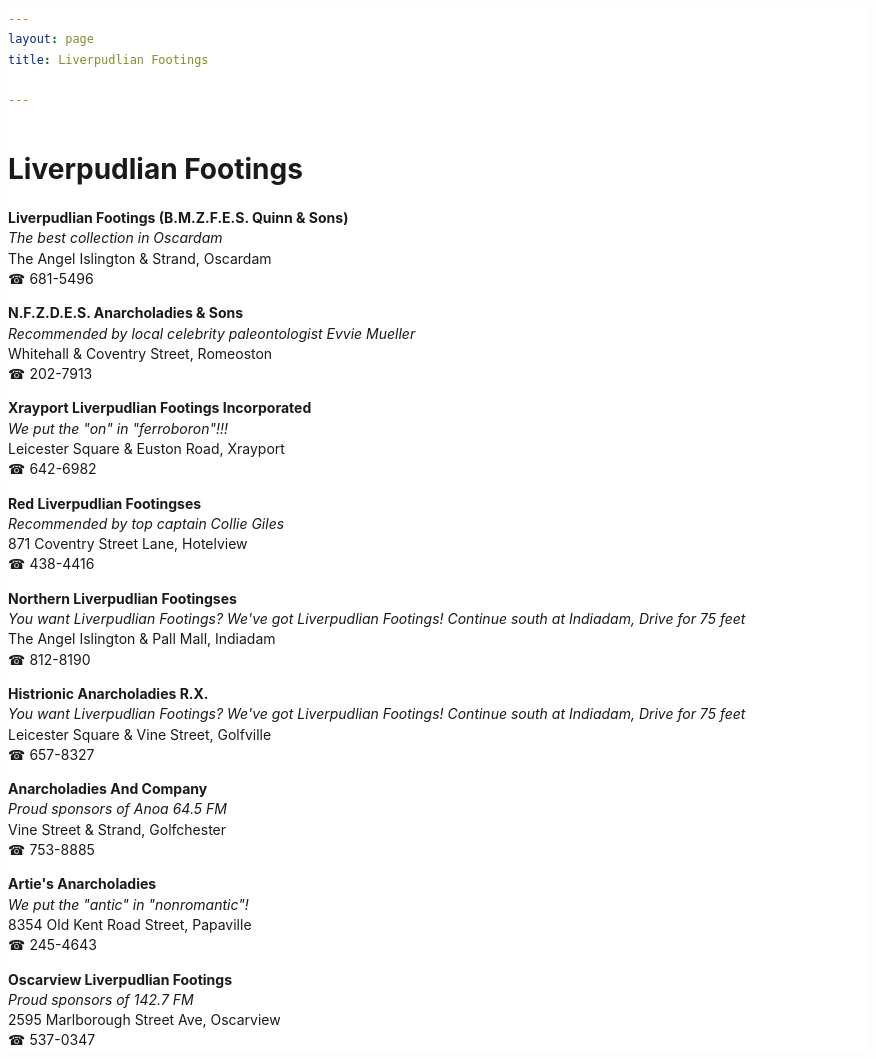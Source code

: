 ```yaml
---
layout: page 
title: Liverpudlian Footings

---
```



# Liverpudlian Footings


 **Liverpudlian Footings (B.M.Z.F.E.S. Quinn & Sons)**  
_The best collection in Oscardam_  
The Angel Islington & Strand, Oscardam  
☎ 681-5496

**N.F.Z.D.E.S. Anarcholadies & Sons**  
_Recommended by local celebrity paleontologist Evvie Mueller_  
Whitehall & Coventry Street, Romeoston  
☎ 202-7913

**Xrayport Liverpudlian Footings Incorporated**  
_We put the "on" in "ferroboron"!!!_  
Leicester Square & Euston Road, Xrayport  
☎ 642-6982

**Red Liverpudlian Footingses**  
_Recommended by top captain Collie Giles_  
871 Coventry Street Lane, Hotelview  
☎ 438-4416

**Northern Liverpudlian Footingses**  
_You want Liverpudlian Footings? We've got Liverpudlian Footings! 
Continue south at Indiadam, Drive for 75 feet_  
The Angel Islington & Pall Mall, Indiadam  
☎ 812-8190

**Histrionic Anarcholadies R.X.**  
_You want Liverpudlian Footings? We've got Liverpudlian Footings! 
Continue south at Indiadam, Drive for 75 feet_  
Leicester Square & Vine Street, Golfville  
☎ 657-8327

**Anarcholadies And Company**  
_Proud sponsors of Anoa 64.5 FM_  
Vine Street & Strand, Golfchester  
☎ 753-8885

**Artie's Anarcholadies**  
_We put the "antic" in "nonromantic"!_  
8354 Old Kent Road Street, Papaville  
☎ 245-4643

**Oscarview Liverpudlian Footings**  
_Proud sponsors of 142.7 FM_  
2595 Marlborough Street Ave, Oscarview  
☎ 537-0347
